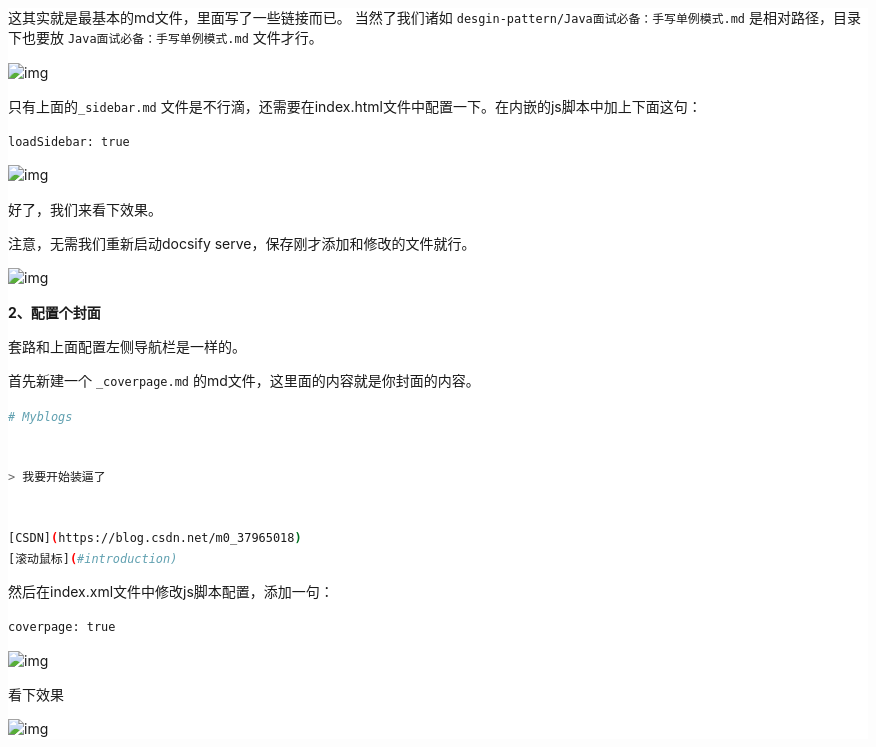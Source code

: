这其实就是最基本的md文件，里面写了一些链接而已。 当然了我们诸如 `desgin-pattern/Java面试必备：手写单例模式.md` 是相对路径，目录下也要放 `Java面试必备：手写单例模式.md` 文件才行。



![img](https://pic4.zhimg.com/80/v2-b0815ecd89eea35d2a9ac391f538a007_720w.jpg)

只有上面的`_sidebar.md` 文件是不行滴，还需要在index.html文件中配置一下。在内嵌的js脚本中加上下面这句：

```bash
loadSidebar: true
```



![img](https://pic2.zhimg.com/80/v2-ea30d5636e915f68732f7f7463522d25_720w.jpg)



好了，我们来看下效果。

注意，无需我们重新启动docsify serve，保存刚才添加和修改的文件就行。



![img](https://pic3.zhimg.com/80/v2-e2345714e26e3ddbc0f05f383706344a_720w.jpg)



**2、配置个封面**

套路和上面配置左侧导航栏是一样的。

首先新建一个 `_coverpage.md` 的md文件，这里面的内容就是你封面的内容。

```bash
# Myblogs


> 我要开始装逼了


[CSDN](https://blog.csdn.net/m0_37965018)
[滚动鼠标](#introduction)
```

然后在index.xml文件中修改js脚本配置，添加一句：

```bash
coverpage: true
```



![img](https://pic1.zhimg.com/80/v2-4c28241a8b7baf4f36e4dea0549a9548_720w.jpg)



看下效果



![img](https://pic2.zhimg.com/80/v2-c005313816013e3bd920080bca75dd49_720w.jpg)
